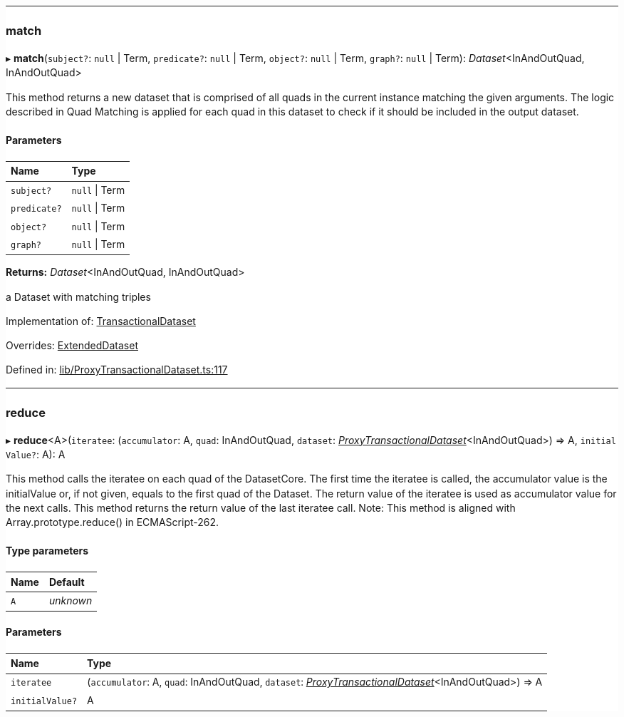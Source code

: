 ___

### match

▸ **match**(`subject?`: ``null`` \| Term, `predicate?`: ``null`` \| Term, `object?`: ``null`` \| Term, `graph?`: ``null`` \| Term): *Dataset*<InAndOutQuad, InAndOutQuad\>

This method returns a new dataset that is comprised of all quads in the current instance matching the given arguments. The logic described in Quad Matching is applied for each quad in this dataset to check if it should be included in the output dataset.

#### Parameters

| Name | Type |
| :------ | :------ |
| `subject?` | ``null`` \| Term |
| `predicate?` | ``null`` \| Term |
| `object?` | ``null`` \| Term |
| `graph?` | ``null`` \| Term |

**Returns:** *Dataset*<InAndOutQuad, InAndOutQuad\>

a Dataset with matching triples

Implementation of: [TransactionalDataset](../interfaces/transactionaldataset.md)

Overrides: [ExtendedDataset](extendeddataset.md)

Defined in: [lib/ProxyTransactionalDataset.ts:117](https://github.com/o-development/o-dataset-pack/blob/7f31bc0/lib/ProxyTransactionalDataset.ts#L117)

___

### reduce

▸ **reduce**<A\>(`iteratee`: (`accumulator`: A, `quad`: InAndOutQuad, `dataset`: [*ProxyTransactionalDataset*](proxytransactionaldataset.md)<InAndOutQuad\>) => A, `initialValue?`: A): A

This method calls the iteratee on each quad of the DatasetCore. The first time the iteratee is called, the accumulator value is the initialValue or, if not given, equals to the first quad of the Dataset. The return value of the iteratee is used as accumulator value for the next calls.
This method returns the return value of the last iteratee call.
Note: This method is aligned with Array.prototype.reduce() in ECMAScript-262.

#### Type parameters

| Name | Default |
| :------ | :------ |
| `A` | *unknown* |

#### Parameters

| Name | Type |
| :------ | :------ |
| `iteratee` | (`accumulator`: A, `quad`: InAndOutQuad, `dataset`: [*ProxyTransactionalDataset*](proxytransactionaldataset.md)<InAndOutQuad\>) => A |
| `initialValue?` | A |
